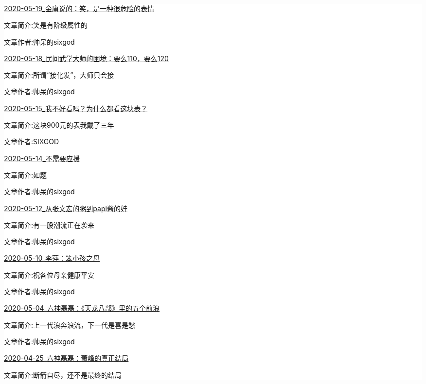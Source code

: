 [2020-05-19_​金庸说的：笑，是一种很危险的表情](http://mp.weixin.qq.com/s?__biz=MzA4NDEzNTMyMA==&amp;mid=2650320814&amp;idx=1&amp;sn=837b4c8206a19db73a527e83df2f5f13&amp;chksm=87e7d359b0905a4f3eb30403c99481cc249f7053cab970d2e5f004e9f595df6e1ae79159036f&amp;scene=27#wechat_redirect)

文章简介:笑是有阶级属性的

文章作者:帅呆的sixgod

[2020-05-18_民间武学大师的困境：要么110，要么120](http://mp.weixin.qq.com/s?__biz=MzA4NDEzNTMyMA==&amp;mid=2650320806&amp;idx=1&amp;sn=4b5bd0ecdd065ff22e2afe9daa4768ab&amp;chksm=87e7d351b0905a47cddfd983a60e6c63eb5ffa2c89c3e42c96fde27cb44fcfb2fabe85cffb5b&amp;scene=27#wechat_redirect)

文章简介:所谓“接化发”，大师只会接

文章作者:帅呆的sixgod

[2020-05-15_我不好看吗？为什么都看这块表？](http://mp.weixin.qq.com/s?__biz=MzA4NDEzNTMyMA==&amp;mid=2650320799&amp;idx=1&amp;sn=7daf28ad65290590022f6c2bb6d118b4&amp;chksm=87e7d368b0905a7e6b0e21ce9af64f7c9ab573a2b3b17179610d87f2614734ccc0822272a06e&amp;scene=27#wechat_redirect)

文章简介:这块900元的表我戴了三年

文章作者:SIXGOD

[2020-05-14_不需要应援](http://mp.weixin.qq.com/s?__biz=MzA4NDEzNTMyMA==&amp;mid=2650320747&amp;idx=1&amp;sn=bc3fdfb09aa8c5c84bb54a0fbf44ddb0&amp;chksm=87e7d39cb0905a8ae0849a5ba62ad0eb3af66f494ce8c6359aa7959aca149c25980c3f7ca843&amp;scene=27#wechat_redirect)

文章简介:如题

文章作者:帅呆的sixgod

[2020-05-12_从张文宏的粥到papi酱的娃](http://mp.weixin.qq.com/s?__biz=MzA4NDEzNTMyMA==&amp;mid=2650320741&amp;idx=1&amp;sn=9a45c79cd6303e540cacc09af5eed365&amp;chksm=87e7d392b0905a8402e96c5487a09d9458fe0d8eb380a79aa12adec661f66d9eddc6f8e21a41&amp;scene=27#wechat_redirect)

文章简介:有一股潮流正在袭来

文章作者:帅呆的sixgod

[2020-05-10_李萍：笨小孩之母](http://mp.weixin.qq.com/s?__biz=MzA4NDEzNTMyMA==&amp;mid=2650320727&amp;idx=1&amp;sn=e8bbf04f3137eb671c417f5ce421ce11&amp;chksm=87e7d3a0b0905ab649e24823c54f326e91f0d924a6544543eed01e52d0978ddfeeadffcfaf52&amp;scene=27#wechat_redirect)

文章简介:祝各位母亲健康平安

文章作者:帅呆的sixgod

[2020-05-04_​六神磊磊：《天龙八部》里的五个前浪](http://mp.weixin.qq.com/s?__biz=MzA4NDEzNTMyMA==&amp;mid=2650320719&amp;idx=1&amp;sn=f1d47908a5730d25167d7142e21cc38d&amp;chksm=87e7d3b8b0905aae16f98af1947e2ee6c5e94e3ddcd2186dd4a07cfa451f5f797dcb8fab3774&amp;scene=27#wechat_redirect)

文章简介:上一代浪奔浪流，下一代是喜是愁

文章作者:帅呆的sixgod

[2020-04-25_六神磊磊：萧峰的真正结局](http://mp.weixin.qq.com/s?__biz=MzA4NDEzNTMyMA==&amp;mid=2650320714&amp;idx=1&amp;sn=ffc8587bed0089fd52e932e1a51b053f&amp;chksm=87e7d3bdb0905aab6af681f7cb96b060f0bdd23790b3c88ffa6b21e65884971cb679bb0b16bf&amp;scene=27#wechat_redirect)

文章简介:断箭自尽，还不是最终的结局
